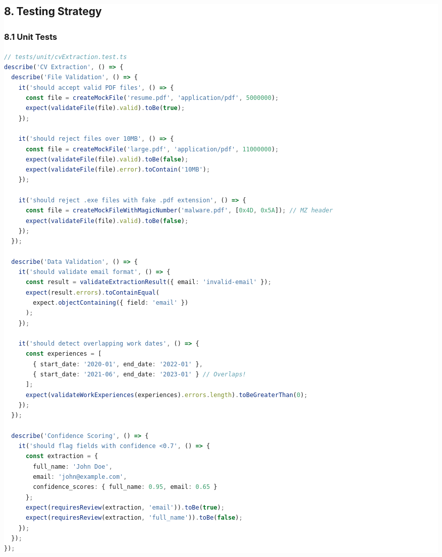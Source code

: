 
## 8. Testing Strategy

### 8.1 Unit Tests

```typescript
// tests/unit/cvExtraction.test.ts
describe('CV Extraction', () => {
  describe('File Validation', () => {
    it('should accept valid PDF files', () => {
      const file = createMockFile('resume.pdf', 'application/pdf', 5000000);
      expect(validateFile(file).valid).toBe(true);
    });

    it('should reject files over 10MB', () => {
      const file = createMockFile('large.pdf', 'application/pdf', 11000000);
      expect(validateFile(file).valid).toBe(false);
      expect(validateFile(file).error).toContain('10MB');
    });

    it('should reject .exe files with fake .pdf extension', () => {
      const file = createMockFileWithMagicNumber('malware.pdf', [0x4D, 0x5A]); // MZ header
      expect(validateFile(file).valid).toBe(false);
    });
  });

  describe('Data Validation', () => {
    it('should validate email format', () => {
      const result = validateExtractionResult({ email: 'invalid-email' });
      expect(result.errors).toContainEqual(
        expect.objectContaining({ field: 'email' })
      );
    });

    it('should detect overlapping work dates', () => {
      const experiences = [
        { start_date: '2020-01', end_date: '2022-01' },
        { start_date: '2021-06', end_date: '2023-01' } // Overlaps!
      ];
      expect(validateWorkExperiences(experiences).errors.length).toBeGreaterThan(0);
    });
  });

  describe('Confidence Scoring', () => {
    it('should flag fields with confidence <0.7', () => {
      const extraction = {
        full_name: 'John Doe',
        email: 'john@example.com',
        confidence_scores: { full_name: 0.95, email: 0.65 }
      };
      expect(requiresReview(extraction, 'email')).toBe(true);
      expect(requiresReview(extraction, 'full_name')).toBe(false);
    });
  });
});
```
